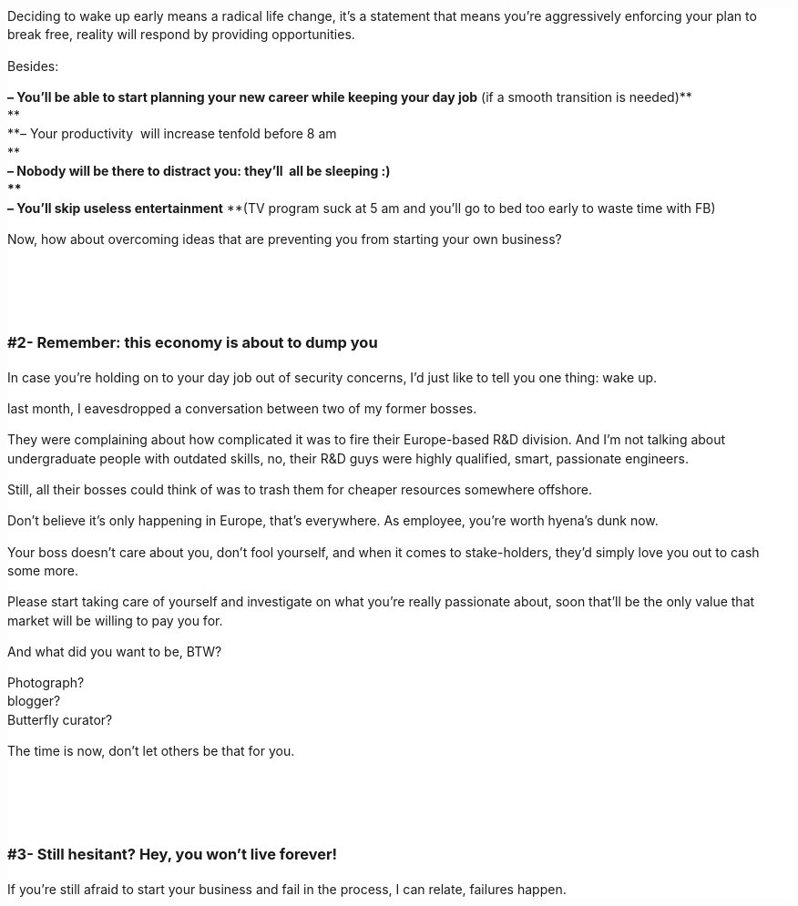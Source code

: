 Deciding to wake up early means a radical life change, it’s a statement that means you’re aggressively enforcing your plan to break free, reality will respond by providing opportunities.

Besides:

**&#8211; You&#8217;ll be able to start planning your new career while keeping your day job** (if a smooth transition is needed)**  
**  
**&#8211; Your productivity  will increase tenfold before 8 am  
**  
**&#8211; Nobody will be there to distract you: they&#8217;ll  all be sleeping :)  
**  
**&#8211; Y**ou&#8217;ll skip useless entertainment** **(TV program suck at 5 am and you&#8217;ll go to bed too early to waste time with FB)

Now, how about overcoming ideas that are preventing you from starting your own business?

&nbsp;

&nbsp;

### #2- Remember: this economy is about to dump you

In case you&#8217;re holding on to your day job out of security concerns, I&#8217;d just like to tell you one thing: wake up.

last month, I eavesdropped a conversation between two of my former bosses.

They were complaining about how complicated it was to fire their Europe-based R&D division. And I&#8217;m not talking about undergraduate people with outdated skills, no, their R&D guys were highly qualified, smart, passionate engineers.

Still, all their bosses could think of was to trash them for cheaper resources somewhere offshore.

Don&#8217;t believe it&#8217;s only happening in Europe, that&#8217;s everywhere. As employee, you&#8217;re worth hyena&#8217;s dunk now.

Your boss doesn&#8217;t care about you, don&#8217;t fool yourself, and when it comes to stake-holders, they&#8217;d simply love you out to cash some more.

Please start taking care of yourself and investigate on what you&#8217;re really passionate about, soon that&#8217;ll be the only value that market will be willing to pay you for.

And what did you want to be, BTW?

Photograph?  
blogger?  
Butterfly curator?

The time is now, don&#8217;t let others be that for you.

&nbsp;

&nbsp;

### #3- Still hesitant? Hey, you won&#8217;t live forever!

If you&#8217;re still afraid to start your business and fail in the process, I can relate, failures happen.
